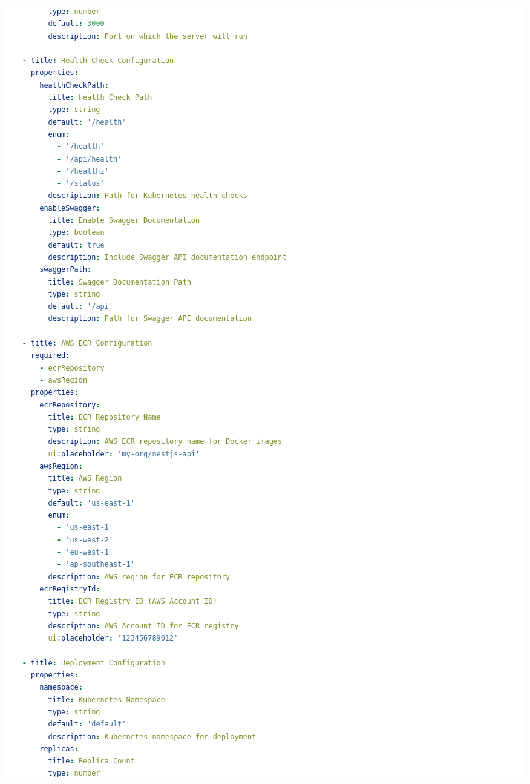 ```yaml
          type: number
          default: 3000
          description: Port on which the server will run

    - title: Health Check Configuration
      properties:
        healthCheckPath:
          title: Health Check Path
          type: string
          default: '/health'
          enum:
            - '/health'
            - '/api/health'
            - '/healthz'
            - '/status'
          description: Path for Kubernetes health checks
        enableSwagger:
          title: Enable Swagger Documentation
          type: boolean
          default: true
          description: Include Swagger API documentation endpoint
        swaggerPath:
          title: Swagger Documentation Path
          type: string
          default: '/api'
          description: Path for Swagger API documentation

    - title: AWS ECR Configuration
      required:
        - ecrRepository
        - awsRegion
      properties:
        ecrRepository:
          title: ECR Repository Name
          type: string
          description: AWS ECR repository name for Docker images
          ui:placeholder: 'my-org/nestjs-api'
        awsRegion:
          title: AWS Region
          type: string
          default: 'us-east-1'
          enum:
            - 'us-east-1'
            - 'us-west-2'
            - 'eu-west-1'
            - 'ap-southeast-1'
          description: AWS region for ECR repository
        ecrRegistryId:
          title: ECR Registry ID (AWS Account ID)
          type: string
          description: AWS Account ID for ECR registry
          ui:placeholder: '123456789012'

    - title: Deployment Configuration
      properties:
        namespace:
          title: Kubernetes Namespace
          type: string
          default: 'default'
          description: Kubernetes namespace for deployment
        replicas:
          title: Replica Count
          type: number
```